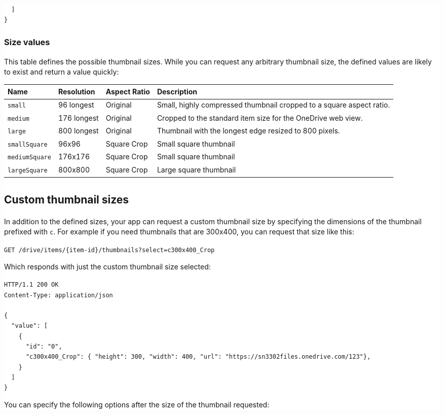 ```http
  ]
}
```


### Size values

This table defines the possible thumbnail sizes. While you can
request any arbitrary thumbnail size, the defined values are likely to exist and
return a value quickly:

| Name           | Resolution  | Aspect Ratio | Description                                                          |
|:---------------|:------------|:-------------|:---------------------------------------------------------------------|
| `small`        | 96 longest  | Original     | Small, highly compressed thumbnail cropped to a square aspect ratio. |
| `medium`       | 176 longest | Original     | Cropped to the standard item size for the OneDrive web view.         |
| `large`        | 800 longest | Original     | Thumbnail with the longest edge resized to 800 pixels.               |
| `smallSquare`  | 96x96       | Square Crop  | Small square thumbnail                                               |
| `mediumSquare` | 176x176     | Square Crop  | Small square thumbnail                                               |
| `largeSquare`  | 800x800     | Square Crop  | Large square thumbnail                                               |


## Custom thumbnail sizes

In addition to the defined sizes, your app can request a custom thumbnail size
by specifying the dimensions of the thumbnail prefixed with `c`. For example
if you need thumbnails that are 300x400, you can request that size like this:


```http
GET /drive/items/{item-id}/thumbnails?select=c300x400_Crop
```

Which responds with just the custom thumbnail size selected:


```http
HTTP/1.1 200 OK
Content-Type: application/json

{
  "value": [
    {
      "id": "0",
      "c300x400_Crop": { "height": 300, "width": 400, "url": "https://sn3302files.onedrive.com/123"},
    }
  ]
}
```

You can specify the following options after the size of the thumbnail requested:
